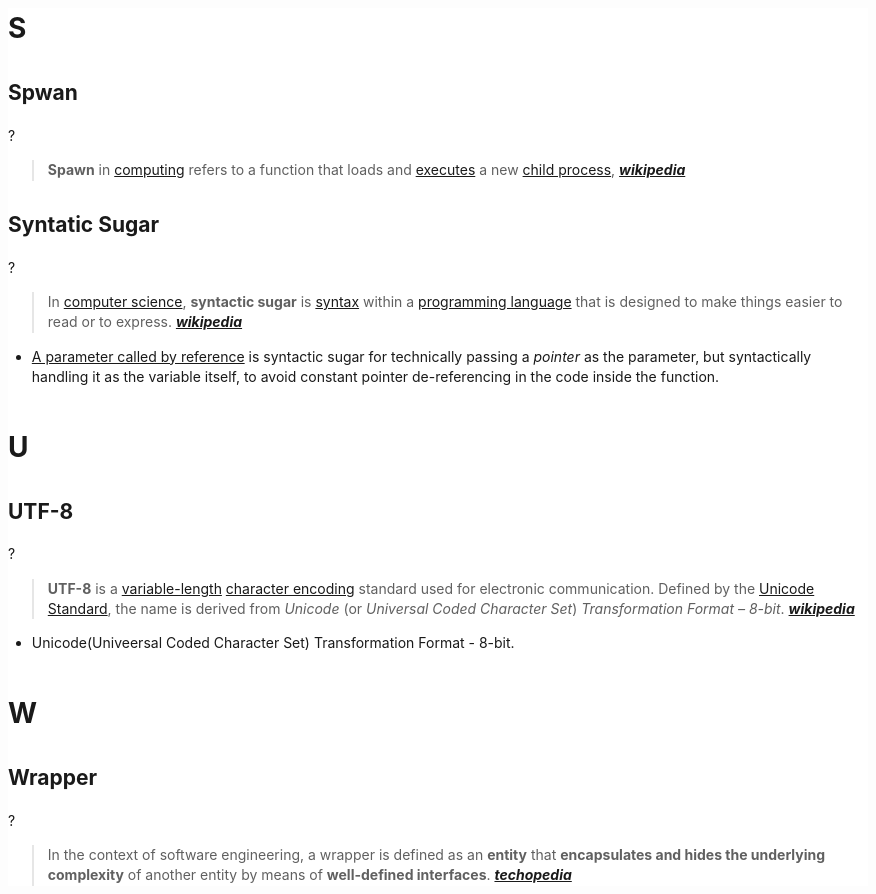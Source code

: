 # S
## Spwan
?
> **Spawn** in [computing](https://en.wikipedia.org/wiki/Computing "Computing") refers to a function that loads and [executes](https://en.wikipedia.org/wiki/Execution_(computers) "Execution (computers)") a new [child process](https://en.wikipedia.org/wiki/Child_process "Child process"), **_[wikipedia](https://en.wikipedia.org/wiki/Spawn_(computing))_**


## Syntatic Sugar
?
> In [computer science](https://en.wikipedia.org/wiki/Computer_science "Computer science"), **syntactic sugar** is [syntax](https://en.wikipedia.org/wiki/Syntax_(programming_languages) "Syntax (programming languages)") within a [programming language](https://en.wikipedia.org/wiki/Programming_language "Programming language") that is designed to make things easier to read or to express. **_[wikipedia](https://en.wikipedia.org/wiki/Syntactic_sugar)_**
- [A parameter called by reference](https://en.wikipedia.org/wiki/Evaluation_strategy#Call_by_reference "Evaluation strategy") is syntactic sugar for technically passing a _pointer_ as the parameter, but syntactically handling it as the variable itself, to avoid constant pointer de-referencing in the code inside the function.

# U
## UTF-8
?
> **UTF-8** is a [variable-length](https://en.wikipedia.org/wiki/Variable-width_encoding "Variable-width encoding") [character encoding](https://en.wikipedia.org/wiki/Character_encoding "Character encoding") standard used for electronic communication. Defined by the [Unicode Standard](https://en.wikipedia.org/wiki/Unicode "Unicode"), the name is derived from _Unicode_ (or _Universal Coded Character Set_) _Transformation Format – 8-bit_. **_[wikipedia](https://en.wikipedia.org/wiki/UTF-8)_**
- Unicode(Univeersal Coded Character Set) Transformation Format - 8-bit.

# W
## Wrapper
?
> In the context of software engineering, a wrapper is defined as an **entity** that **encapsulates and hides the underlying complexity** of another entity by means of **well-defined interfaces**. **_[techopedia](https://www.techopedia.com/definition/4389/wrapper-software-engineering)_**